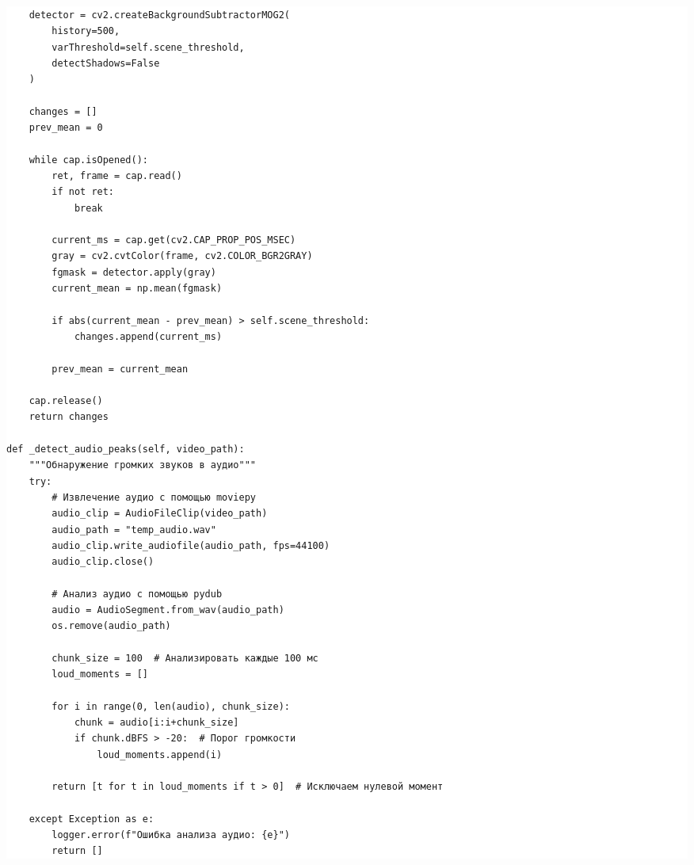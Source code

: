         detector = cv2.createBackgroundSubtractorMOG2(
            history=500,
            varThreshold=self.scene_threshold,
            detectShadows=False
        )

        changes = []
        prev_mean = 0

        while cap.isOpened():
            ret, frame = cap.read()
            if not ret:
                break

            current_ms = cap.get(cv2.CAP_PROP_POS_MSEC)
            gray = cv2.cvtColor(frame, cv2.COLOR_BGR2GRAY)
            fgmask = detector.apply(gray)
            current_mean = np.mean(fgmask)

            if abs(current_mean - prev_mean) > self.scene_threshold:
                changes.append(current_ms)

            prev_mean = current_mean

        cap.release()
        return changes

    def _detect_audio_peaks(self, video_path):
        """Обнаружение громких звуков в аудио"""
        try:
            # Извлечение аудио с помощью moviepy
            audio_clip = AudioFileClip(video_path)
            audio_path = "temp_audio.wav"
            audio_clip.write_audiofile(audio_path, fps=44100)
            audio_clip.close()

            # Анализ аудио с помощью pydub
            audio = AudioSegment.from_wav(audio_path)
            os.remove(audio_path)

            chunk_size = 100  # Анализировать каждые 100 мс
            loud_moments = []

            for i in range(0, len(audio), chunk_size):
                chunk = audio[i:i+chunk_size]
                if chunk.dBFS > -20:  # Порог громкости
                    loud_moments.append(i)

            return [t for t in loud_moments if t > 0]  # Исключаем нулевой момент

        except Exception as e:
            logger.error(f"Ошибка анализа аудио: {e}")
            return []
